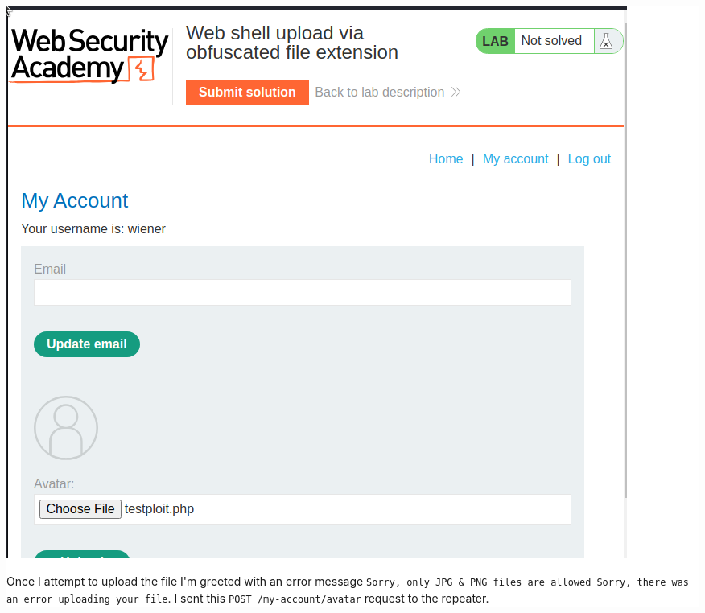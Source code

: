 ![login upload file](/docs/assets/images/portswigger/fileupload/fu45.png)

Once I attempt to upload the file I'm greeted with an error message `Sorry, only JPG & PNG files are allowed Sorry, there was an error uploading your file`. I sent this `POST /my-account/avatar` request to the repeater. 
